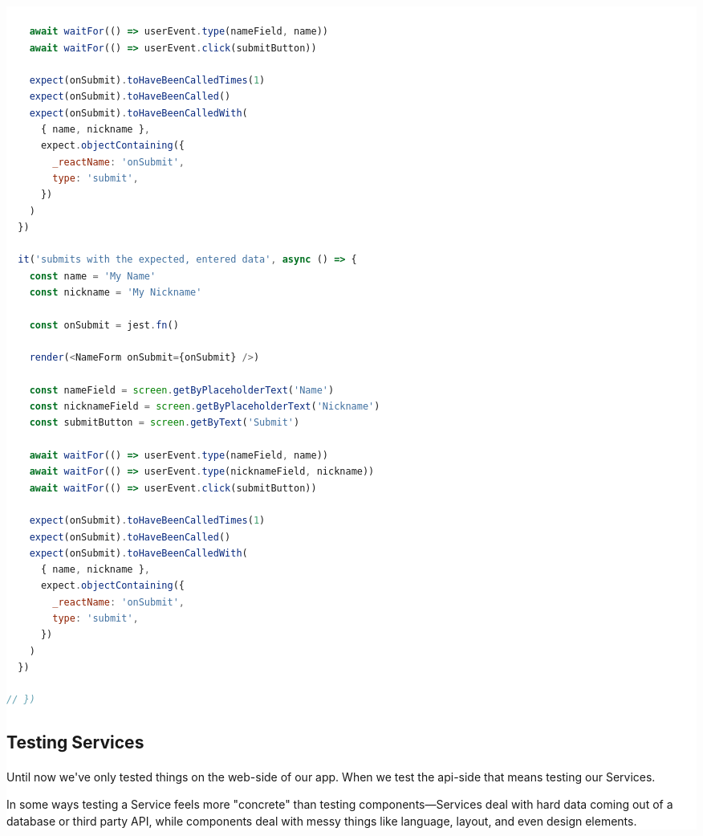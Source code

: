 ```javascript

    await waitFor(() => userEvent.type(nameField, name))
    await waitFor(() => userEvent.click(submitButton))

    expect(onSubmit).toHaveBeenCalledTimes(1)
    expect(onSubmit).toHaveBeenCalled()
    expect(onSubmit).toHaveBeenCalledWith(
      { name, nickname },
      expect.objectContaining({
        _reactName: 'onSubmit',
        type: 'submit',
      })
    )
  })

  it('submits with the expected, entered data', async () => {
    const name = 'My Name'
    const nickname = 'My Nickname'

    const onSubmit = jest.fn()

    render(<NameForm onSubmit={onSubmit} />)

    const nameField = screen.getByPlaceholderText('Name')
    const nicknameField = screen.getByPlaceholderText('Nickname')
    const submitButton = screen.getByText('Submit')

    await waitFor(() => userEvent.type(nameField, name))
    await waitFor(() => userEvent.type(nicknameField, nickname))
    await waitFor(() => userEvent.click(submitButton))

    expect(onSubmit).toHaveBeenCalledTimes(1)
    expect(onSubmit).toHaveBeenCalled()
    expect(onSubmit).toHaveBeenCalledWith(
      { name, nickname },
      expect.objectContaining({
        _reactName: 'onSubmit',
        type: 'submit',
      })
    )
  })

// })
```

## Testing Services

Until now we've only tested things on the web-side of our app. When we test the api-side that means testing our Services.

In some ways testing a Service feels more "concrete" than testing components—Services deal with hard data coming out of a database or third party API, while components deal with messy things like language, layout, and even design elements.
